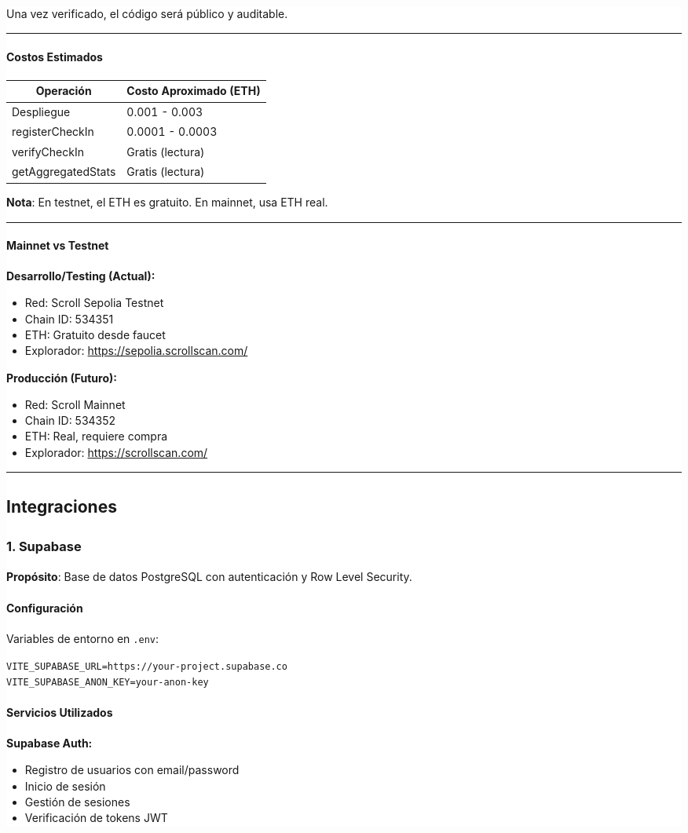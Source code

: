 Una vez verificado, el código será público y auditable.

---

#### Costos Estimados

| Operación          | Costo Aproximado (ETH) |
|--------------------|------------------------|
| Despliegue         | 0.001 - 0.003          |
| registerCheckIn    | 0.0001 - 0.0003        |
| verifyCheckIn      | Gratis (lectura)       |
| getAggregatedStats | Gratis (lectura)       |

**Nota**: En testnet, el ETH es gratuito. En mainnet, usa ETH real.

---

#### Mainnet vs Testnet

**Desarrollo/Testing (Actual):**
- Red: Scroll Sepolia Testnet
- Chain ID: 534351
- ETH: Gratuito desde faucet
- Explorador: https://sepolia.scrollscan.com/

**Producción (Futuro):**
- Red: Scroll Mainnet
- Chain ID: 534352
- ETH: Real, requiere compra
- Explorador: https://scrollscan.com/

---

## Integraciones

### 1. Supabase

**Propósito**: Base de datos PostgreSQL con autenticación y Row Level Security.

#### Configuración

Variables de entorno en `.env`:

```env
VITE_SUPABASE_URL=https://your-project.supabase.co
VITE_SUPABASE_ANON_KEY=your-anon-key
```

#### Servicios Utilizados

**Supabase Auth:**
- Registro de usuarios con email/password
- Inicio de sesión
- Gestión de sesiones
- Verificación de tokens JWT
